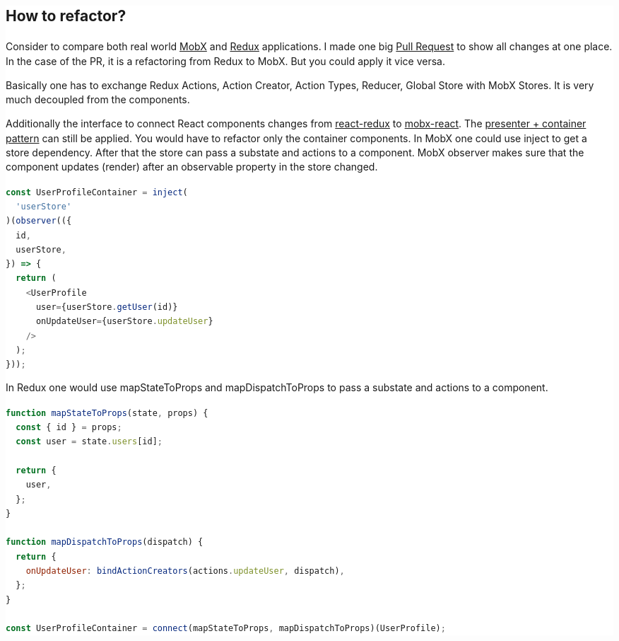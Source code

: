 ## How to refactor?

Consider to compare both real world [MobX](https://github.com/rwieruch/favesound-mobx) and [Redux](https://github.com/rwieruch/favesound-redux) applications. I made one big [Pull Request](https://github.com/rwieruch/favesound-mobx/pull/1) to show all changes at one place. In the case of the PR, it is a refactoring from Redux to MobX. But you could apply it vice versa.

Basically one has to exchange Redux Actions, Action Creator, Action Types, Reducer, Global Store with MobX Stores. It is very much decoupled from the components.

Additionally the interface to connect React components changes from [react-redux](https://github.com/reactjs/react-redux) to [mobx-react](https://github.com/mobxjs/mobx-react). The [presenter + container pattern](https://medium.com/@dan_abramov/smart-and-dumb-components-7ca2f9a7c7d0) can still be applied. You would have to refactor only the container components. In MobX one could use inject to get a store dependency. After that the store can pass a substate and actions to a component. MobX observer makes sure that the component updates (render) after an observable property in the store changed.

```javascript
const UserProfileContainer = inject(
  'userStore'
)(observer(({
  id,
  userStore,
}) => {
  return (
    <UserProfile
      user={userStore.getUser(id)}
      onUpdateUser={userStore.updateUser}
    />
  );
}));
```

In Redux one would use mapStateToProps and mapDispatchToProps to pass a substate and actions to a component.

```javascript
function mapStateToProps(state, props) {
  const { id } = props;
  const user = state.users[id];

  return {
    user,
  };
}

function mapDispatchToProps(dispatch) {
  return {
    onUpdateUser: bindActionCreators(actions.updateUser, dispatch),
  };
}

const UserProfileContainer = connect(mapStateToProps, mapDispatchToProps)(UserProfile);
```
